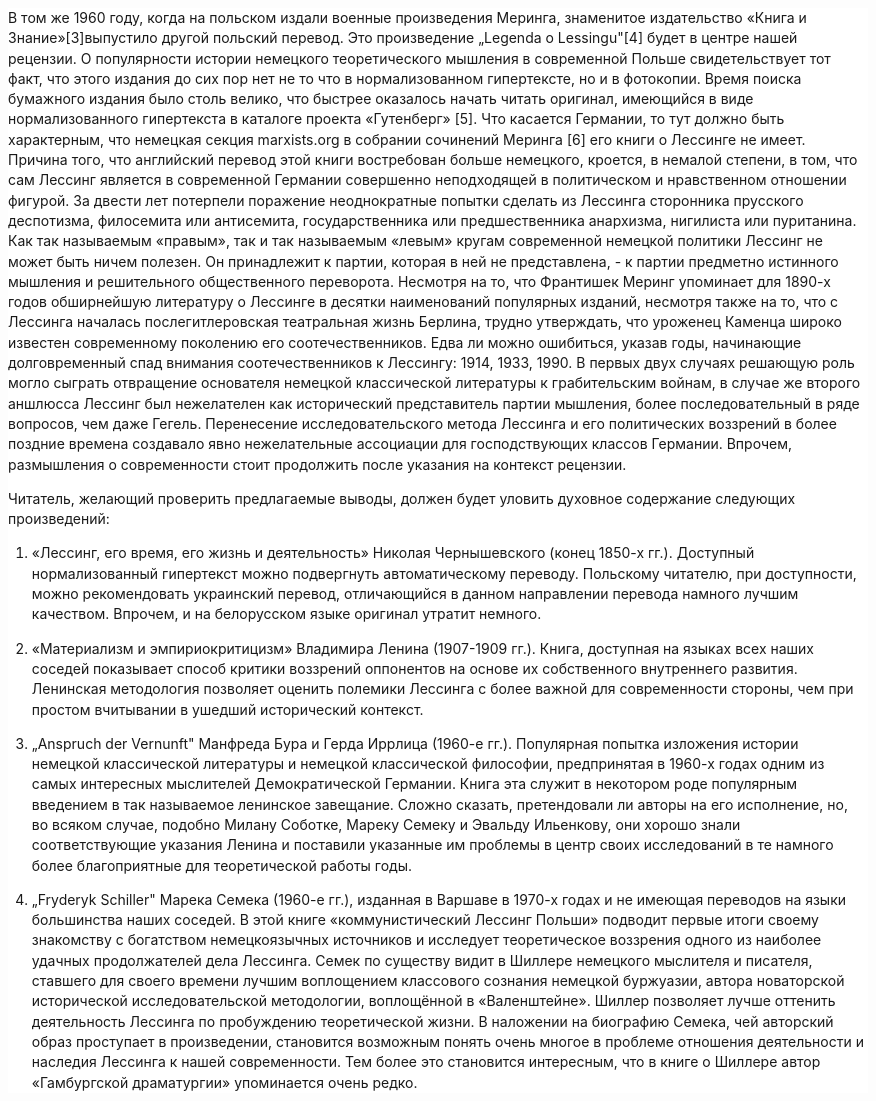 В том же 1960 году, когда на польском издали военные произведения Меринга, знаменитое издательство «Книга и Знание»[3]выпустило другой польский перевод. Это произведение „Legenda o Lessingu"[4] будет в центре нашей рецензии. О популярности истории немецкого теоретического мышления в современной Польше свидетельствует тот факт, что этого издания до сих пор нет не то что в нормализованном гипертексте, но и в фотокопии. Время поиска бумажного издания было столь велико, что быстрее оказалось начать читать оригинал, имеющийся в виде нормализованного гипертекста в каталоге проекта «Гутенберг» [5]. Что касается Германии, то тут должно быть характерным, что немецкая секция marxists.org в собрании сочинений Меринга [6] его книги о Лессинге не имеет. Причина того, что английский перевод этой книги востребован больше немецкого, кроется, в немалой степени, в том, что сам Лессинг является в современной Германии совершенно неподходящей в политическом и нравственном отношении фигурой. За двести лет потерпели поражение неоднократные попытки сделать из Лессинга сторонника прусского деспотизма, филосемита или антисемита, государственника или предшественника анархизма, нигилиста или пуританина. Как так называемым «правым», так и так называемым «левым» кругам современной немецкой политики Лессинг не может быть ничем полезен. Он принадлежит к партии, которая в ней не представлена, - к партии предметно истинного мышления и решительного общественного переворота. Несмотря на то, что Франтишек Меринг упоминает для 1890-х годов обширнейшую литературу о Лессинге в десятки наименований популярных изданий, несмотря также на то, что с Лессинга началась послегитлеровская театральная жизнь Берлина, трудно утверждать, что уроженец Каменца широко известен современному поколению его соотечественников. Едва ли можно ошибиться, указав годы, начинающие долговременный спад внимания соотечественников к Лессингу: 1914, 1933, 1990. В первых двух случаях решающую роль могло сыграть отвращение основателя немецкой классической литературы к грабительским войнам, в случае же второго аншлюсса Лессинг был нежелателен как исторический представитель партии мышления, более последовательный в ряде вопросов, чем даже Гегель. Перенесение исследовательского метода Лессинга и его политических воззрений в более поздние времена создавало явно нежелательные ассоциации для господствующих классов Германии. Впрочем, размышления о современности стоит продолжить после указания на контекст рецензии.

Читатель, желающий проверить предлагаемые выводы, должен будет уловить духовное содержание следующих произведений:

1. «Лессинг, его время, его жизнь и деятельность» Николая Чернышевского (конец 1850-х гг.). Доступный нормализованный гипертекст можно подвергнуть автоматическому переводу. Польскому читателю, при доступности, можно рекомендовать украинский перевод, отличающийся в данном направлении перевода намного лучшим качеством. Впрочем, и на белорусском языке оригинал утратит немного.

2. «Материализм и эмпириокритицизм» Владимира Ленина (1907-1909 гг.). Книга, доступная на языках всех наших соседей показывает способ критики воззрений оппонентов на основе их собственного внутреннего развития. Ленинская методология позволяет оценить полемики Лессинга с более важной для современности стороны, чем при простом вчитывании в ушедший исторический контекст.

3. „Anspruch der Vernunft" Манфреда Бура и Герда Иррлица (1960-е гг.). Популярная попытка изложения истории немецкой классической литературы и немецкой классической философии, предпринятая в 1960-х годах одним из самых интересных мыслителей Демократической Германии. Книга эта служит в некотором роде популярным введением в так называемое ленинское завещание. Сложно сказать, претендовали ли авторы на его исполнение, но, во всяком случае, подобно Милану Соботке, Мареку Семеку и Эвальду Ильенкову, они хорошо знали соответствующие указания Ленина и поставили указанные им проблемы в центр своих исследований в те намного более благоприятные для теоретической работы годы.

4. „Fryderyk Schiller" Марека Семека (1960-е гг.), изданная в Варшаве в 1970-х годах и не имеющая переводов на языки большинства наших соседей. В этой книге «коммунистический Лессинг Польши» подводит первые итоги своему знакомству с богатством немецкоязычных источников и исследует теоретическое воззрения одного из наиболее удачных продолжателей дела Лессинга. Семек по существу видит в Шиллере немецкого мыслителя и писателя, ставшего для своего времени лучшим воплощением классового сознания немецкой буржуазии, автора новаторской исторической исследовательской методологии, воплощённой в «Валенштейне». Шиллер позволяет лучше оттенить деятельность Лессинга по пробуждению теоретической жизни. В наложении на биографию Семека, чей авторский образ проступает в произведении, становится возможным понять очень многое в проблеме отношения деятельности и наследия Лессинга к нашей современности. Тем более это становится интересным, что в книге о Шиллере автор «Гамбургской драматургии» упоминается очень редко.
